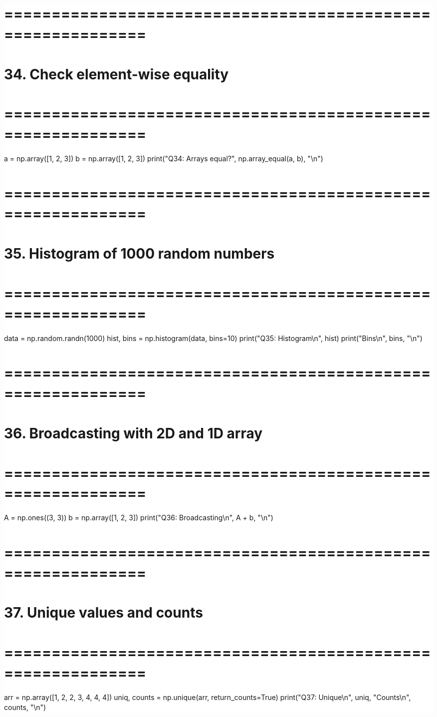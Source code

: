 # ============================================================
# 34. Check element-wise equality
# ============================================================
a = np.array([1, 2, 3])
b = np.array([1, 2, 3])
print("Q34: Arrays equal?", np.array_equal(a, b), "\n")

# ============================================================
# 35. Histogram of 1000 random numbers
# ============================================================
data = np.random.randn(1000)
hist, bins = np.histogram(data, bins=10)
print("Q35: Histogram\n", hist)
print("Bins\n", bins, "\n")

# ============================================================
# 36. Broadcasting with 2D and 1D array
# ============================================================
A = np.ones((3, 3))
b = np.array([1, 2, 3])
print("Q36: Broadcasting\n", A + b, "\n")

# ============================================================
# 37. Unique values and counts
# ============================================================
arr = np.array([1, 2, 2, 3, 4, 4, 4])
uniq, counts = np.unique(arr, return_counts=True)
print("Q37: Unique\n", uniq, "Counts\n", counts, "\n")

